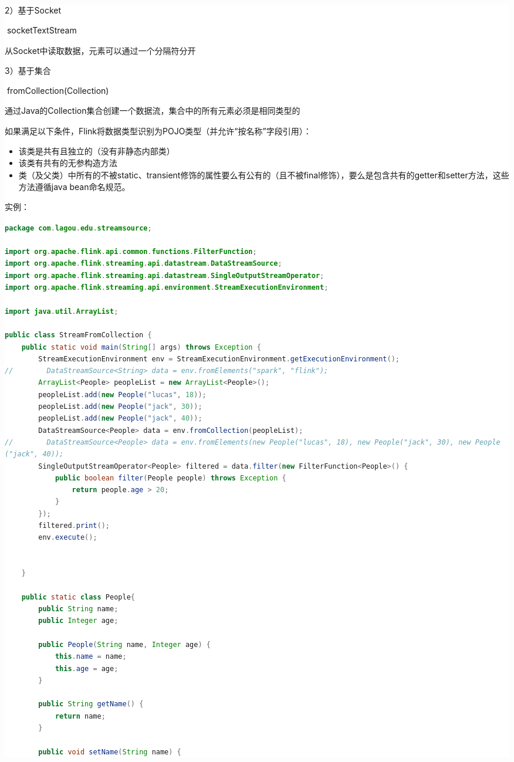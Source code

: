 2）基于Socket

​		socketTextStream

从Socket中读取数据，元素可以通过一个分隔符分开

3）基于集合

​		fromCollection(Collection)

通过Java的Collection集合创建一个数据流，集合中的所有元素必须是相同类型的





如果满足以下条件，Flink将数据类型识别为POJO类型（并允许“按名称”字段引用）：

- 该类是共有且独立的（没有非静态内部类）
- 该类有共有的无参构造方法
- 类（及父类）中所有的不被static、transient修饰的属性要么有公有的（且不被final修饰），要么是包含共有的getter和setter方法，这些方法遵循java bean命名规范。

实例：

```java
package com.lagou.edu.streamsource;

import org.apache.flink.api.common.functions.FilterFunction;
import org.apache.flink.streaming.api.datastream.DataStreamSource;
import org.apache.flink.streaming.api.datastream.SingleOutputStreamOperator;
import org.apache.flink.streaming.api.environment.StreamExecutionEnvironment;

import java.util.ArrayList;

public class StreamFromCollection {
    public static void main(String[] args) throws Exception {
        StreamExecutionEnvironment env = StreamExecutionEnvironment.getExecutionEnvironment();
//        DataStreamSource<String> data = env.fromElements("spark", "flink");
        ArrayList<People> peopleList = new ArrayList<People>();
        peopleList.add(new People("lucas", 18));
        peopleList.add(new People("jack", 30));
        peopleList.add(new People("jack", 40));
        DataStreamSource<People> data = env.fromCollection(peopleList);
//        DataStreamSource<People> data = env.fromElements(new People("lucas", 18), new People("jack", 30), new People("jack", 40));
        SingleOutputStreamOperator<People> filtered = data.filter(new FilterFunction<People>() {
            public boolean filter(People people) throws Exception {
                return people.age > 20;
            }
        });
        filtered.print();
        env.execute();


    }

    public static class People{
        public String name;
        public Integer age;

        public People(String name, Integer age) {
            this.name = name;
            this.age = age;
        }

        public String getName() {
            return name;
        }

        public void setName(String name) {
```